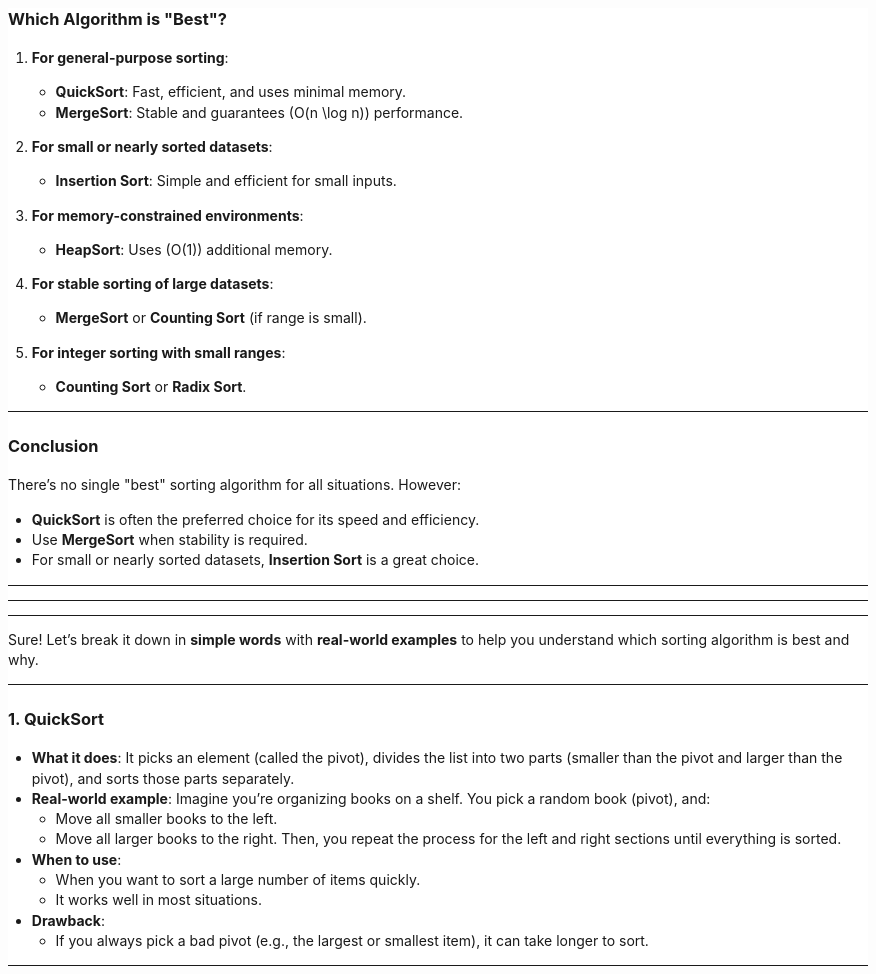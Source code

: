 
### Which Algorithm is "Best"?

1. **For general-purpose sorting**:  
   - **QuickSort**: Fast, efficient, and uses minimal memory.
   - **MergeSort**: Stable and guarantees \(O(n \log n)\) performance.

2. **For small or nearly sorted datasets**:  
   - **Insertion Sort**: Simple and efficient for small inputs.

3. **For memory-constrained environments**:  
   - **HeapSort**: Uses \(O(1)\) additional memory.

4. **For stable sorting of large datasets**:  
   - **MergeSort** or **Counting Sort** (if range is small).

5. **For integer sorting with small ranges**:  
   - **Counting Sort** or **Radix Sort**.

---

### Conclusion

There’s no single "best" sorting algorithm for all situations. However:
- **QuickSort** is often the preferred choice for its speed and efficiency.
- Use **MergeSort** when stability is required.
- For small or nearly sorted datasets, **Insertion Sort** is a great choice.



---
---
---


Sure! Let’s break it down in **simple words** with **real-world examples** to help you understand which sorting algorithm is best and why.

---

### **1. QuickSort**
- **What it does**: 
  It picks an element (called the pivot), divides the list into two parts (smaller than the pivot and larger than the pivot), and sorts those parts separately.
- **Real-world example**:
  Imagine you’re organizing books on a shelf. You pick a random book (pivot), and:
  - Move all smaller books to the left.
  - Move all larger books to the right.
  Then, you repeat the process for the left and right sections until everything is sorted.
- **When to use**:
  - When you want to sort a large number of items quickly.
  - It works well in most situations.
- **Drawback**: 
  - If you always pick a bad pivot (e.g., the largest or smallest item), it can take longer to sort.

---
